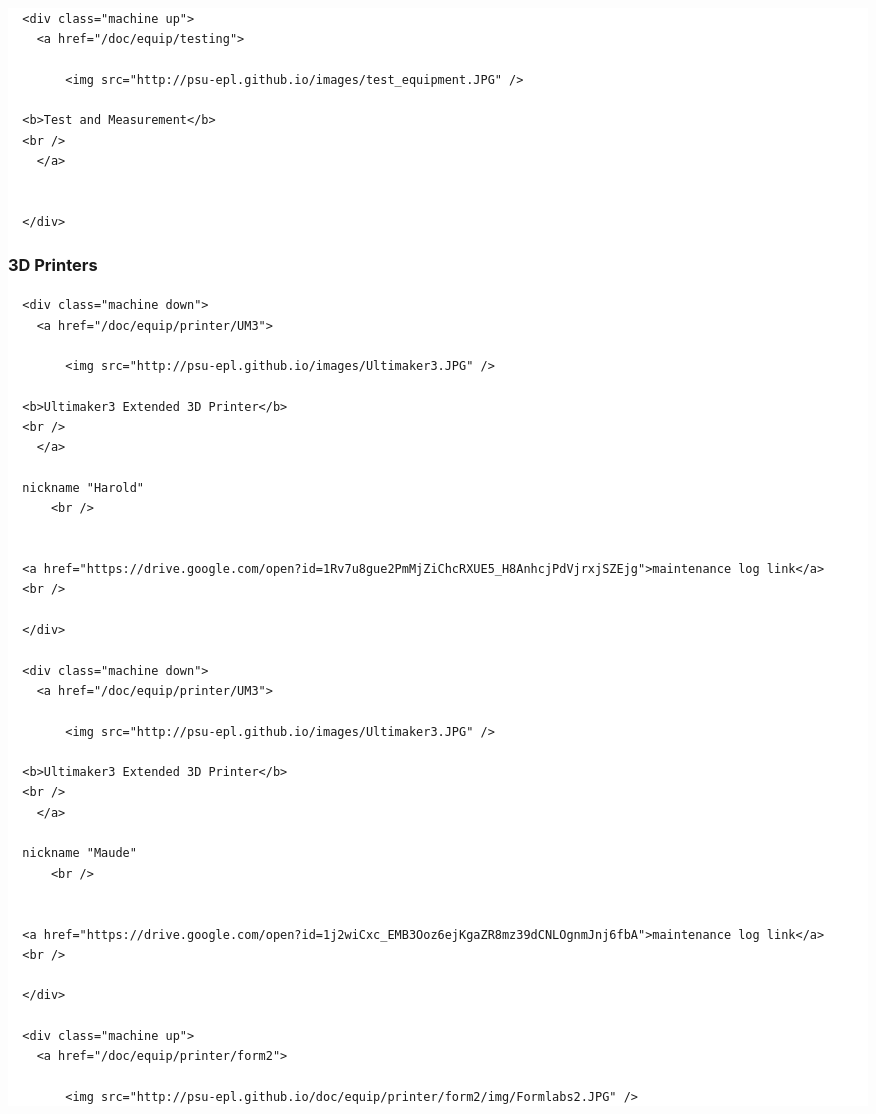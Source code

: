      <div class="machine up">
        <a href="/doc/equip/testing">
          
            <img src="http://psu-epl.github.io/images/test_equipment.JPG" />
          
	  <b>Test and Measurement</b>
	  <br />
        </a>
	
	
      </div>
    
  </div>

<h3>3D Printers</h3>
<div class="machine-list">
    
      <div class="machine down">
        <a href="/doc/equip/printer/UM3">
          
            <img src="http://psu-epl.github.io/images/Ultimaker3.JPG" />
          
	  <b>Ultimaker3 Extended 3D Printer</b>
	  <br />
        </a>
	
	  nickname "Harold"
          <br />
	
	
	  <a href="https://drive.google.com/open?id=1Rv7u8gue2PmMjZiChcRXUE5_H8AnhcjPdVjrxjSZEjg">maintenance log link</a>
	  <br />
	
      </div>
    
      <div class="machine down">
        <a href="/doc/equip/printer/UM3">
          
            <img src="http://psu-epl.github.io/images/Ultimaker3.JPG" />
          
	  <b>Ultimaker3 Extended 3D Printer</b>
	  <br />
        </a>
	
	  nickname "Maude"
          <br />
	
	
	  <a href="https://drive.google.com/open?id=1j2wiCxc_EMB3Ooz6ejKgaZR8mz39dCNLOgnmJnj6fbA">maintenance log link</a>
	  <br />
	
      </div>
    
      <div class="machine up">
        <a href="/doc/equip/printer/form2">
          
            <img src="http://psu-epl.github.io/doc/equip/printer/form2/img/Formlabs2.JPG" />
          
